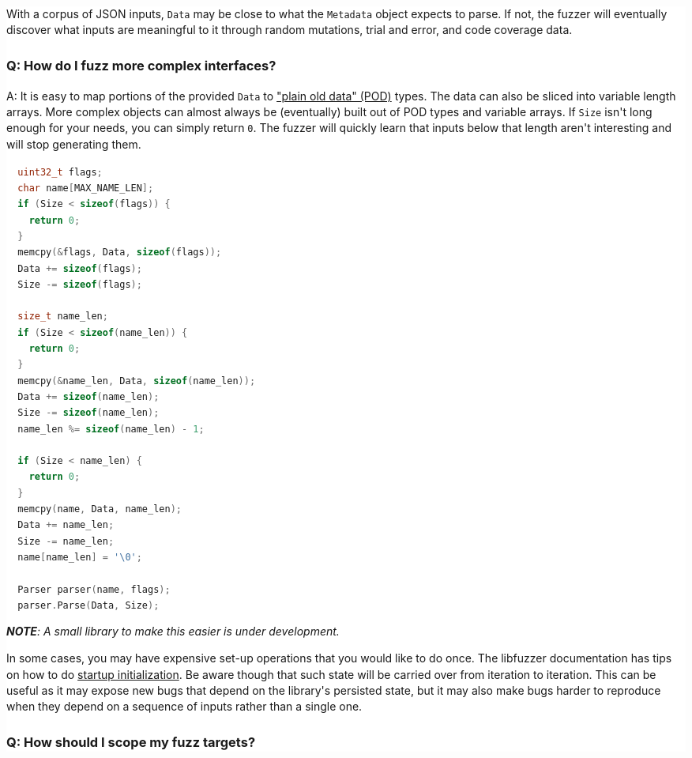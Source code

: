 With a corpus of JSON inputs, `Data` may be close to what the `Metadata` object expects to parse.
If not, the fuzzer will eventually discover what inputs are meaningful to it through random
mutations, trial and error, and code coverage data.

### Q: How do I fuzz more complex interfaces?

A: It is easy to map portions of the provided `Data` to ["plain old data" (POD)][pod] types.  The
data can also be sliced into variable length arrays. More complex objects can almost always be
(eventually) built out of POD types and variable arrays. If `Size` isn't long enough for your needs,
you can simply return `0`.  The fuzzer will quickly learn that inputs below that length aren't
interesting and will stop generating them.

```cpp
  uint32_t flags;
  char name[MAX_NAME_LEN];
  if (Size < sizeof(flags)) {
    return 0;
  }
  memcpy(&flags, Data, sizeof(flags));
  Data += sizeof(flags);
  Size -= sizeof(flags);

  size_t name_len;
  if (Size < sizeof(name_len)) {
    return 0;
  }
  memcpy(&name_len, Data, sizeof(name_len));
  Data += sizeof(name_len);
  Size -= sizeof(name_len);
  name_len %= sizeof(name_len) - 1;

  if (Size < name_len) {
    return 0;
  }
  memcpy(name, Data, name_len);
  Data += name_len;
  Size -= name_len;
  name[name_len] = '\0';

  Parser parser(name, flags);
  parser.Parse(Data, Size);
```

*__NOTE__: A small library to make this easier is under development.*

In some cases, you may have expensive set-up operations that you would like to do once.  The
libfuzzer documentation has tips on how to do [startup initialization].  Be aware though that such
state will be carried over from iteration to iteration.  This can be useful as it may expose new
bugs that depend on the library's persisted state, but it may also make bugs harder to reproduce
when they depend on a sequence of inputs rather than a single one.

### Q: How should I scope my fuzz targets?


[libfuzzer]: https://llvm.org/docs/LibFuzzer.html
[compiler-rt]: https://compiler-rt.llvm.org/
[sanitizers]: https://github.com/google/sanitizers
[asan]: https://clang.llvm.org/docs/AddressSanitizer.html
[sancov]: https://clang.llvm.org/docs/SanitizerCoverage.html
[fuzz target]: https://llvm.org/docs/LibFuzzer.html#fuzz-target
[afl]: http://lcamtuf.coredump.cx/afl/
[FIDL]: ../languages/fidl/README.md
[syzkaller]: https://github.com/google/syzkaller
[todo]: #q-what-can-i-expect-in-the-future-for-fuzzing-in-fuchsia-
[thin-air]: https://lcamtuf.blogspot.com/2014/11/pulling-jpegs-out-of-thin-air.html
[startup initialization]: https://llvm.org/docs/LibFuzzer.html#startup-initialization
[fuzzer.gni]: https://fuchsia.googlesource.com/fuchsia/+/master/build/fuzzing/fuzzer.gni
[build macro]: https://llvm.org/docs/LibFuzzer.html#fuzzer-friendly-build-mode
[compiler flags]: https://fuchsia.googlesource.com/fuchsia/+/master/build/config/sanitizers/BUILD.gn
[corpus]: https://llvm.org/docs/LibFuzzer.html#corpus
[3p-corpus]: #q-can-i-use-an-existing-third-party-corpus-
[dictionaries]: https://llvm.org/docs/LibFuzzer.html#dictionaries
[options]: https://llvm.org/docs/LibFuzzer.html#options
[fuzz tool]: #q-how-do-i-run-a-fuzzer-
[gn fuzz target]: #the-fuzz-target-gn-template
[gn fuzz package]: #the-fuzz-package-gn-template
[source-based code coverage]: https://clang.llvm.org/docs/SourceBasedCodeCoverage.html
[clusterfuzz]: https://github.com/google/oss-fuzz/blob/master/docs/clusterfuzz.md
[rust-fuzzing]: https://github.com/rust-fuzz/libfuzzer-sys
[go-fuzzing]: https://github.com/dvyukov/go-fuzz
[ubsan]: https://clang.llvm.org/docs/UndefinedBehaviorSanitizer.html
[oss-fuzz]: https://github.com/google/oss-fuzz
[cipd]: https://chrome-infra-packages.appspot.com/p/fuchsia/test_data/fuzzing
[sec-144]: https://fuchsia.atlassian.net/browse/SEC-144
[tc-241]: https://fuchsia.atlassian.net/browse/TC-241
[pod]: http://www.cplusplus.com/reference/type_traits/is_pod/
[security project]: https://fuchsia.atlassian.net/browse/SEC
